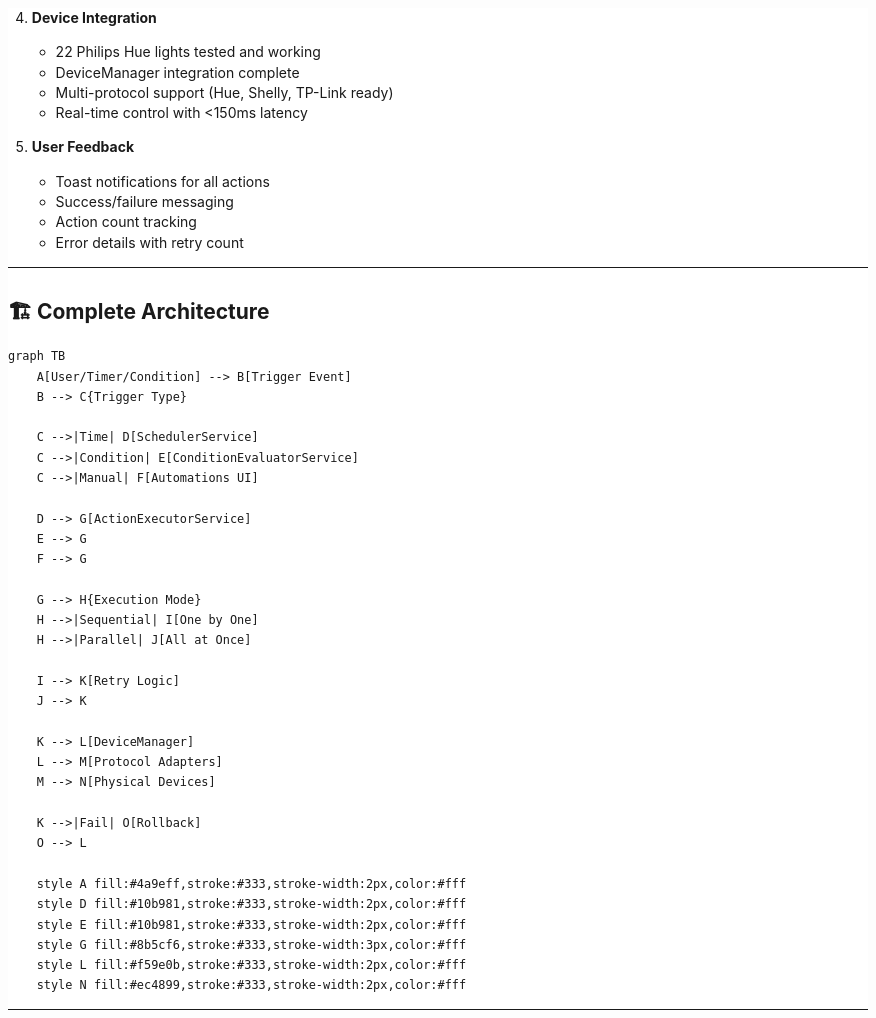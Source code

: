 4. **Device Integration**
   - 22 Philips Hue lights tested and working
   - DeviceManager integration complete
   - Multi-protocol support (Hue, Shelly, TP-Link ready)
   - Real-time control with <150ms latency

5. **User Feedback**
   - Toast notifications for all actions
   - Success/failure messaging
   - Action count tracking
   - Error details with retry count

---

## 🏗️ Complete Architecture

```mermaid
graph TB
    A[User/Timer/Condition] --> B[Trigger Event]
    B --> C{Trigger Type}

    C -->|Time| D[SchedulerService]
    C -->|Condition| E[ConditionEvaluatorService]
    C -->|Manual| F[Automations UI]

    D --> G[ActionExecutorService]
    E --> G
    F --> G

    G --> H{Execution Mode}
    H -->|Sequential| I[One by One]
    H -->|Parallel| J[All at Once]

    I --> K[Retry Logic]
    J --> K

    K --> L[DeviceManager]
    L --> M[Protocol Adapters]
    M --> N[Physical Devices]

    K -->|Fail| O[Rollback]
    O --> L

    style A fill:#4a9eff,stroke:#333,stroke-width:2px,color:#fff
    style D fill:#10b981,stroke:#333,stroke-width:2px,color:#fff
    style E fill:#10b981,stroke:#333,stroke-width:2px,color:#fff
    style G fill:#8b5cf6,stroke:#333,stroke-width:3px,color:#fff
    style L fill:#f59e0b,stroke:#333,stroke-width:2px,color:#fff
    style N fill:#ec4899,stroke:#333,stroke-width:2px,color:#fff
```

---
